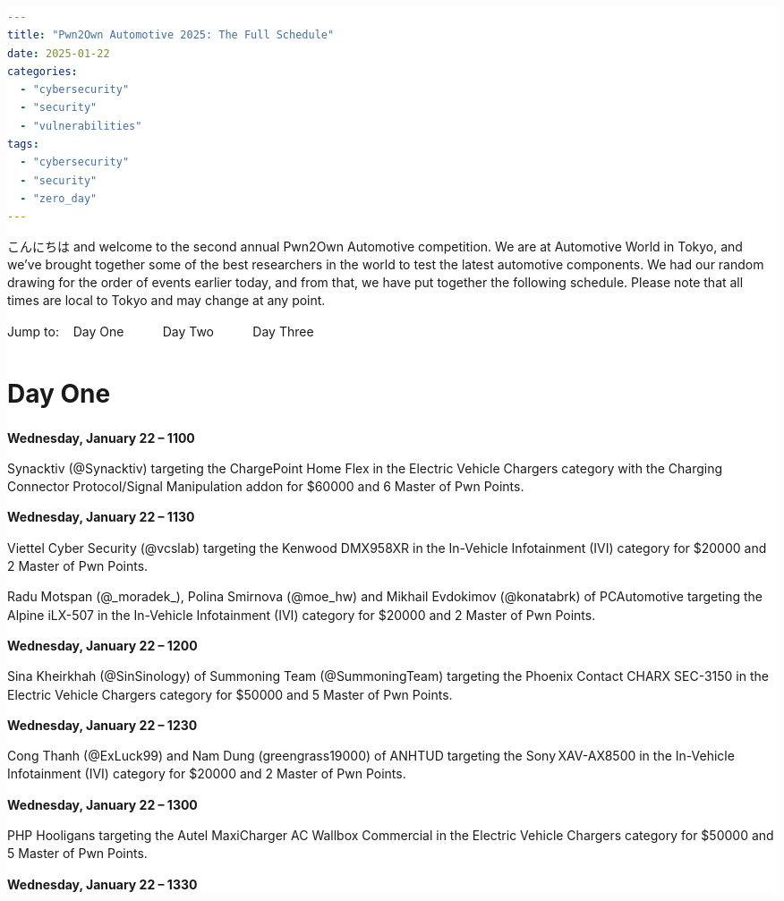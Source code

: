 ```yaml
---
title: "Pwn2Own Automotive 2025: The Full Schedule"
date: 2025-01-22
categories: 
  - "cybersecurity"
  - "security"
  - "vulnerabilities"
tags: 
  - "cybersecurity"
  - "security"
  - "zero_day"
---
```


こんにちは and welcome to the second annual Pwn2Own Automotive competition. We are at Automotive World in Tokyo, and we’ve brought together some of the best researchers in the world to test the latest automotive components. We had our random drawing for the order of events earlier today, and from that, we have put together the following schedule. Please note that all times are local to Tokyo and may change at any point.

Jump to:    Day One           Day Two           Day Three

# Day One

**Wednesday, January 22 – 1100** 

Synacktiv (@Synacktiv) targeting the ChargePoint Home Flex in the Electric Vehicle Chargers category with the Charging Connector Protocol/Signal Manipulation addon for $60000 and 6 Master of Pwn Points. 

**Wednesday, January 22 – 1130** 

Viettel Cyber Security (@vcslab) targeting the Kenwood DMX958XR in the In-Vehicle Infotainment (IVI) category for $20000 and 2 Master of Pwn Points. 

Radu Motspan (@\_moradek\_), Polina Smirnova (@moe\_hw) and Mikhail Evdokimov (@konatabrk) of PCAutomotive targeting the Alpine iLX-507 in the In-Vehicle Infotainment (IVI) category for $20000 and 2 Master of Pwn Points. 

**Wednesday, January 22 – 1200** 

Sina Kheirkhah (@SinSinology) of Summoning Team (@SummoningTeam) targeting the Phoenix Contact CHARX SEC-3150 in the Electric Vehicle Chargers category for $50000 and 5 Master of Pwn Points. 

**Wednesday, January 22 – 1230** 

Cong Thanh (@ExLuck99) and Nam Dung (greengrass19000) of ANHTUD targeting the Sony XAV-AX8500 in the In-Vehicle Infotainment (IVI) category for $20000 and 2 Master of Pwn Points. 

**Wednesday, January 22 – 1300** 

PHP Hooligans targeting the Autel MaxiCharger AC Wallbox Commercial in the Electric Vehicle Chargers category for $50000 and 5 Master of Pwn Points. 

**Wednesday, January 22 – 1330** 

